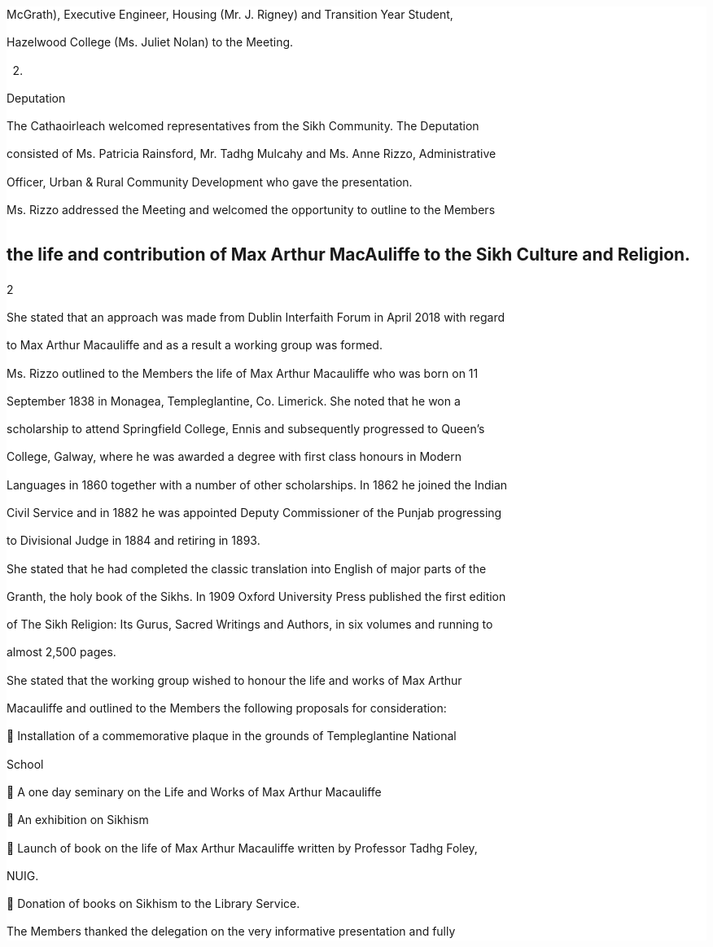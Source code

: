 McGrath), Executive Engineer, Housing (Mr. J. Rigney) and Transition Year Student,

Hazelwood College (Ms. Juliet Nolan) to the Meeting.

2.

Deputation

The Cathaoirleach welcomed representatives from the Sikh Community. The Deputation

consisted of Ms. Patricia Rainsford, Mr. Tadhg Mulcahy and Ms. Anne Rizzo, Administrative

Officer, Urban & Rural Community Development who gave the presentation.

Ms. Rizzo addressed the Meeting and welcomed the opportunity to outline to the Members

the life and contribution of Max Arthur MacAuliffe to the Sikh Culture and Religion.
---
2

She stated that an approach was made from Dublin Interfaith Forum in April 2018 with regard

to Max Arthur Macauliffe and as a result a working group was formed.

Ms. Rizzo outlined to the Members the life of Max Arthur Macauliffe who was born on 11

September 1838 in Monagea, Templeglantine, Co. Limerick. She noted that he won a

scholarship to attend Springfield College, Ennis and subsequently progressed to Queen’s

College, Galway, where he was awarded a degree with first class honours in Modern

Languages in 1860 together with a number of other scholarships. In 1862 he joined the Indian

Civil Service and in 1882 he was appointed Deputy Commissioner of the Punjab progressing

to Divisional Judge in 1884 and retiring in 1893.

She stated that he had completed the classic translation into English of major parts of the

Granth, the holy book of the Sikhs. In 1909 Oxford University Press published the first edition

of The Sikh Religion: Its Gurus, Sacred Writings and Authors, in six volumes and running to

almost 2,500 pages.

She stated that the working group wished to honour the life and works of Max Arthur

Macauliffe and outlined to the Members the following proposals for consideration:

 Installation of a commemorative plaque in the grounds of Templeglantine National

School

 A one day seminary on the Life and Works of Max Arthur Macauliffe

 An exhibition on Sikhism

 Launch of book on the life of Max Arthur Macauliffe written by Professor Tadhg Foley,

NUIG.

 Donation of books on Sikhism to the Library Service.

The Members thanked the delegation on the very informative presentation and fully
